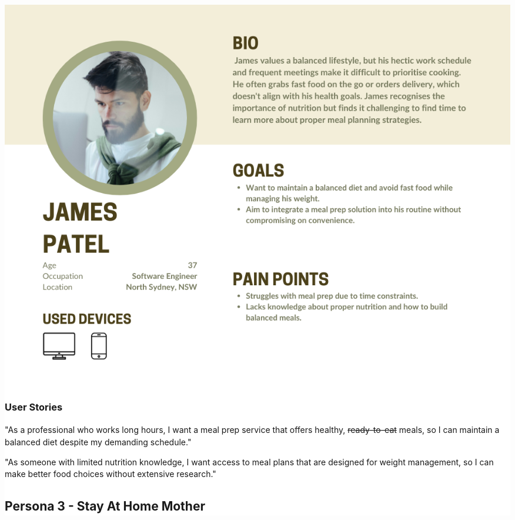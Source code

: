 ![Persona 2 - Software Engineer](./docs/part-a/Persona/Persona_JamesPatel.png)

### User Stories

"As a professional who works long hours, I want a meal prep service that offers healthy, ~~ready-to-eat~~ meals, so I can maintain a balanced diet despite my demanding schedule."

"As someone with limited nutrition knowledge, I want access to meal plans that are designed for weight management, so I can make better food choices without extensive research."

## Persona 3 - Stay At Home Mother
